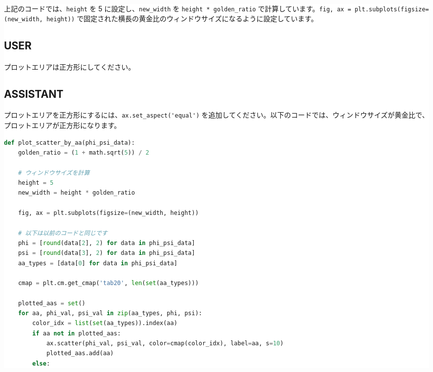 上記のコードでは、`height` を 5 に設定し、`new_width` を `height * golden_ratio` で計算しています。`fig, ax = plt.subplots(figsize=(new_width, height))` で固定された横長の黄金比のウィンドウサイズになるように設定しています。

## USER
プロットエリアは正方形にしてください。

## ASSISTANT
プロットエリアを正方形にするには、`ax.set_aspect('equal')` を追加してください。以下のコードでは、ウィンドウサイズが黄金比で、プロットエリアが正方形になります。

```python
def plot_scatter_by_aa(phi_psi_data):
    golden_ratio = (1 + math.sqrt(5)) / 2

    # ウィンドウサイズを計算
    height = 5
    new_width = height * golden_ratio

    fig, ax = plt.subplots(figsize=(new_width, height))
    
    # 以下は以前のコードと同じです
    phi = [round(data[2], 2) for data in phi_psi_data]
    psi = [round(data[3], 2) for data in phi_psi_data]
    aa_types = [data[0] for data in phi_psi_data]

    cmap = plt.cm.get_cmap('tab20', len(set(aa_types)))

    plotted_aas = set()
    for aa, phi_val, psi_val in zip(aa_types, phi, psi):
        color_idx = list(set(aa_types)).index(aa)
        if aa not in plotted_aas:
            ax.scatter(phi_val, psi_val, color=cmap(color_idx), label=aa, s=10)
            plotted_aas.add(aa)
        else:
